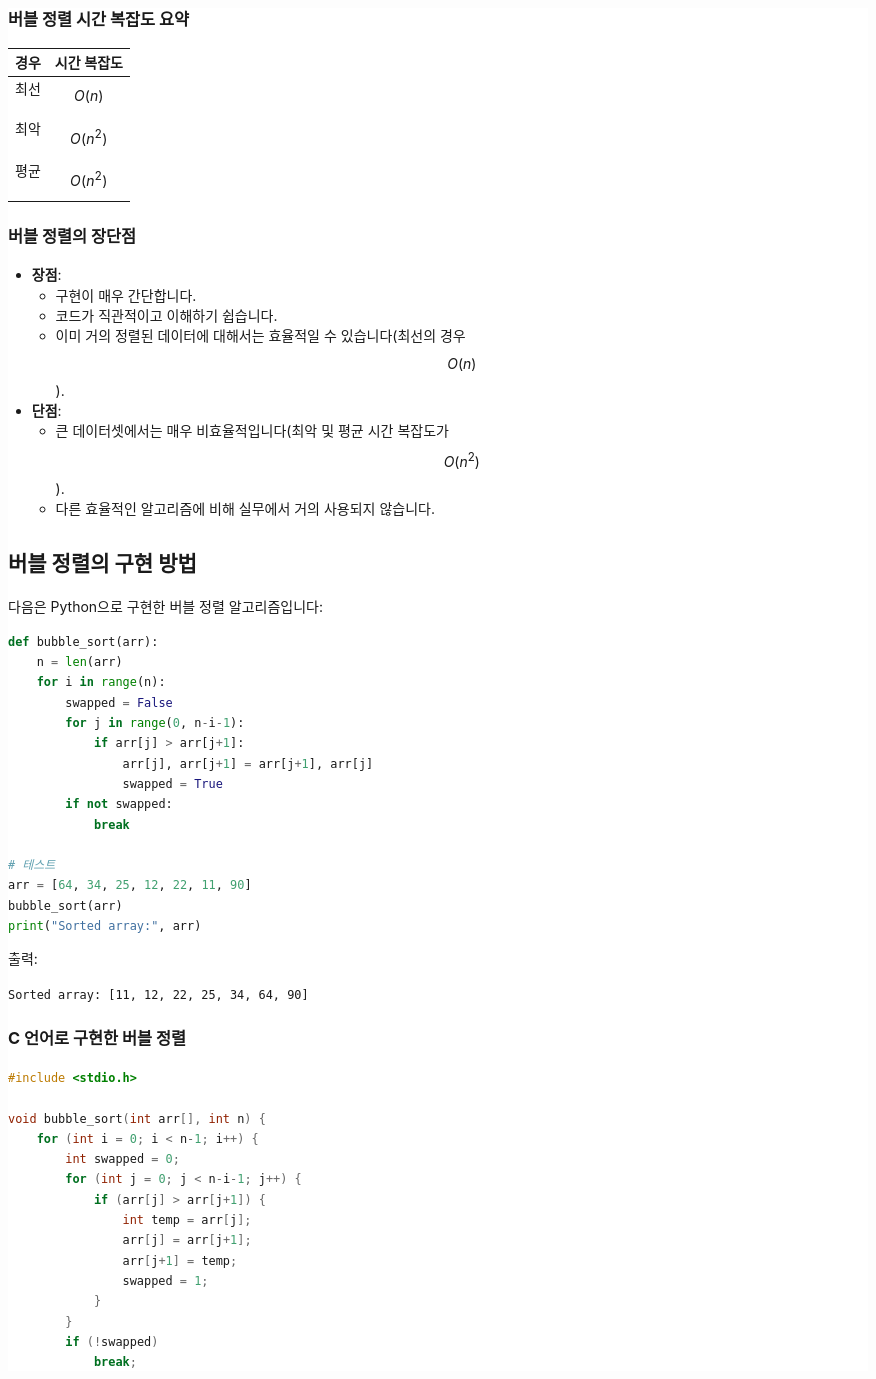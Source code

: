 ### **버블 정렬 시간 복잡도 요약**

| 경우 | 시간 복잡도 |
| --- | --- |
| 최선 | $$O(n)$$ |
| 최악 | $$O(n^2)$$ |
| 평균 | $$O(n^2)$$ |

### **버블 정렬의 장단점**

- **장점**:
    - 구현이 매우 간단합니다.
    - 코드가 직관적이고 이해하기 쉽습니다.
    - 이미 거의 정렬된 데이터에 대해서는 효율적일 수 있습니다(최선의 경우 $$O(n)$$).
- **단점**:
    - 큰 데이터셋에서는 매우 비효율적입니다(최악 및 평균 시간 복잡도가 $$O(n^2)$$).
    - 다른 효율적인 알고리즘에 비해 실무에서 거의 사용되지 않습니다.

## 버블 정렬의 구현 방법

다음은 Python으로 구현한 버블 정렬 알고리즘입니다:

```python
def bubble_sort(arr):
    n = len(arr)
    for i in range(n):
        swapped = False
        for j in range(0, n-i-1):
            if arr[j] > arr[j+1]:
                arr[j], arr[j+1] = arr[j+1], arr[j]
                swapped = True
        if not swapped:
            break

# 테스트
arr = [64, 34, 25, 12, 22, 11, 90]
bubble_sort(arr)
print("Sorted array:", arr)
```

출력:

```
Sorted array: [11, 12, 22, 25, 34, 64, 90]
```

### **C 언어로 구현한 버블 정렬**

```c
#include <stdio.h>

void bubble_sort(int arr[], int n) {
    for (int i = 0; i < n-1; i++) {
        int swapped = 0;
        for (int j = 0; j < n-i-1; j++) {
            if (arr[j] > arr[j+1]) {
                int temp = arr[j];
                arr[j] = arr[j+1];
                arr[j+1] = temp;
                swapped = 1;
            }
        }
        if (!swapped)
            break;
```